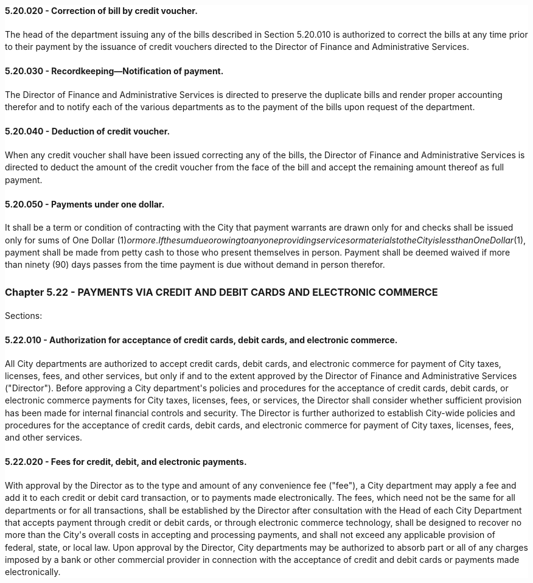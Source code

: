 #### 5.20.020 - Correction of bill by credit voucher.

The head of the department issuing any of the bills described in Section 5.20.010 is authorized to correct the bills at any time prior to their payment by the issuance of credit vouchers directed to the Director of Finance and Administrative Services.


#### 5.20.030 - Recordkeeping—Notification of payment.

The Director of Finance and Administrative Services is directed to preserve the duplicate bills and render proper accounting therefor and to notify each of the various departments as to the payment of the bills upon request of the department.


#### 5.20.040 - Deduction of credit voucher.

When any credit voucher shall have been issued correcting any of the bills, the Director of Finance and Administrative Services is directed to deduct the amount of the credit voucher from the face of the bill and accept the remaining amount thereof as full payment.


#### 5.20.050 - Payments under one dollar.

It shall be a term or condition of contracting with the City that payment warrants are drawn only for and checks shall be issued only for sums of One Dollar ($1) or more. If the sum due or owing to anyone providing services or materials to the City is less than One Dollar ($1), payment shall be made from petty cash to those who present themselves in person. Payment shall be deemed waived if more than ninety (90) days passes from the time payment is due without demand in person therefor.



### Chapter 5.22 - PAYMENTS VIA CREDIT AND DEBIT CARDS AND ELECTRONIC COMMERCE

Sections:

#### 5.22.010 - Authorization for acceptance of credit cards, debit cards, and electronic commerce.

All City departments are authorized to accept credit cards, debit cards, and electronic commerce for payment of City taxes, licenses, fees, and other services, but only if and to the extent approved by the Director of Finance and Administrative Services ("Director"). Before approving a City department's policies and procedures for the acceptance of credit cards, debit cards, or electronic commerce payments for City taxes, licenses, fees, or services, the Director shall consider whether sufficient provision has been made for internal financial controls and security. The Director is further authorized to establish City-wide policies and procedures for the acceptance of credit cards, debit cards, and electronic commerce for payment of City taxes, licenses, fees, and other services.


#### 5.22.020 - Fees for credit, debit, and electronic payments.

With approval by the Director as to the type and amount of any convenience fee ("fee"), a City department may apply a fee and add it to each credit or debit card transaction, or to payments made electronically. The fees, which need not be the same for all departments or for all transactions, shall be established by the Director after consultation with the Head of each City Department that accepts payment through credit or debit cards, or through electronic commerce technology, shall be designed to recover no more than the City's overall costs in accepting and processing payments, and shall not exceed any applicable provision of federal, state, or local law. Upon approval by the Director, City departments may be authorized to absorb part or all of any charges imposed by a bank or other commercial provider in connection with the acceptance of credit and debit cards or payments made electronically.
